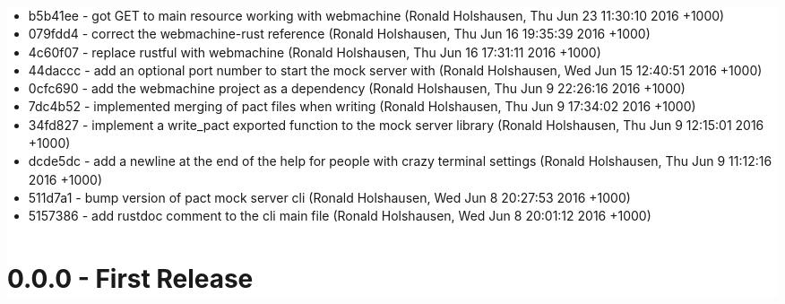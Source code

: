 * b5b41ee - got GET to main resource working with webmachine (Ronald Holshausen, Thu Jun 23 11:30:10 2016 +1000)
* 079fdd4 - correct the webmachine-rust reference (Ronald Holshausen, Thu Jun 16 19:35:39 2016 +1000)
* 4c60f07 - replace rustful with webmachine (Ronald Holshausen, Thu Jun 16 17:31:11 2016 +1000)
* 44daccc - add an optional port number to start the mock server with (Ronald Holshausen, Wed Jun 15 12:40:51 2016 +1000)
* 0cfc690 - add the webmachine project as a dependency (Ronald Holshausen, Thu Jun 9 22:26:16 2016 +1000)
* 7dc4b52 - implemented merging of pact files when writing (Ronald Holshausen, Thu Jun 9 17:34:02 2016 +1000)
* 34fd827 - implement a write_pact exported function to the mock server library (Ronald Holshausen, Thu Jun 9 12:15:01 2016 +1000)
* dcde5dc - add a newline at the end of the help for people with crazy terminal settings (Ronald Holshausen, Thu Jun 9 11:12:16 2016 +1000)
* 511d7a1 - bump version of pact mock server cli (Ronald Holshausen, Wed Jun 8 20:27:53 2016 +1000)
* 5157386 - add rustdoc comment to the cli main file (Ronald Holshausen, Wed Jun 8 20:01:12 2016 +1000)


# 0.0.0 - First Release
